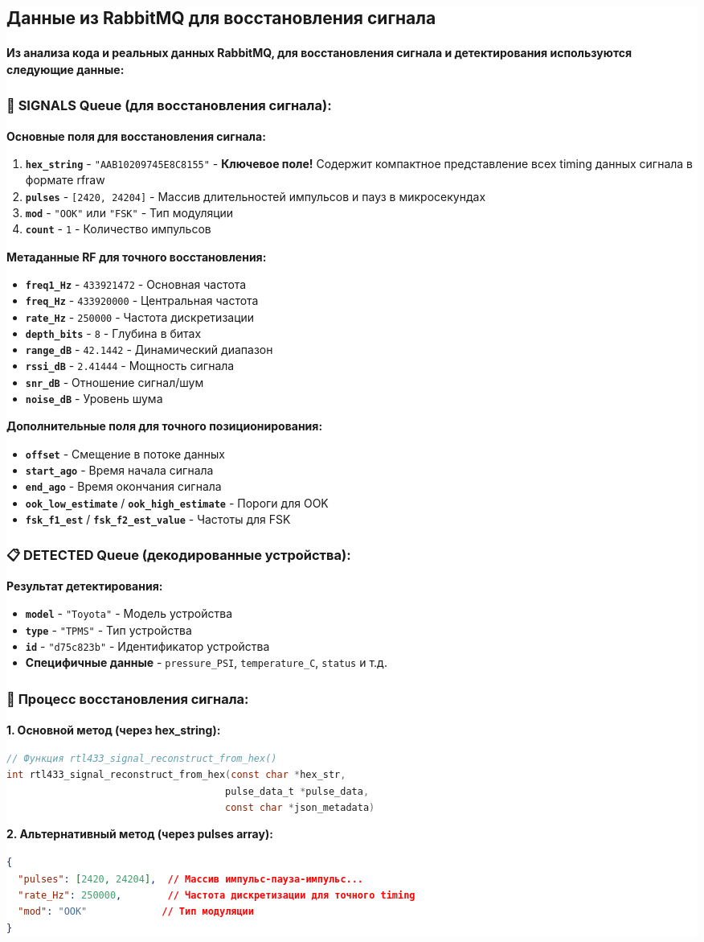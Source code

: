 
## Данные из RabbitMQ для восстановления сигнала

**Из анализа кода и реальных данных RabbitMQ, для восстановления сигнала и детектирования используются следующие данные:**

### 📡 **SIGNALS Queue (для восстановления сигнала):**

**Основные поля для восстановления сигнала:**
1. **`hex_string`** - `"AAB10209745E8C8155"` - **Ключевое поле!** Содержит компактное представление всех timing данных сигнала в формате rfraw
2. **`pulses`** - `[2420, 24204]` - Массив длительностей импульсов и пауз в микросекундах
3. **`mod`** - `"OOK"` или `"FSK"` - Тип модуляции
4. **`count`** - `1` - Количество импульсов

**Метаданные RF для точного восстановления:**
- **`freq1_Hz`** - `433921472` - Основная частота
- **`freq_Hz`** - `433920000` - Центральная частота  
- **`rate_Hz`** - `250000` - Частота дискретизации
- **`depth_bits`** - `8` - Глубина в битах
- **`range_dB`** - `42.1442` - Динамический диапазон
- **`rssi_dB`** - `2.41444` - Мощность сигнала
- **`snr_dB`** - Отношение сигнал/шум
- **`noise_dB`** - Уровень шума

**Дополнительные поля для точного позиционирования:**
- **`offset`** - Смещение в потоке данных
- **`start_ago`** - Время начала сигнала 
- **`end_ago`** - Время окончания сигнала
- **`ook_low_estimate`** / **`ook_high_estimate`** - Пороги для OOK
- **`fsk_f1_est`** / **`fsk_f2_est_value`** - Частоты для FSK

### 📋 **DETECTED Queue (декодированные устройства):**

**Результат детектирования:**
- **`model`** - `"Toyota"` - Модель устройства
- **`type`** - `"TPMS"` - Тип устройства  
- **`id`** - `"d75c823b"` - Идентификатор устройства
- **Специфичные данные** - `pressure_PSI`, `temperature_C`, `status` и т.д.

### 🔧 **Процесс восстановления сигнала:**

**1. Основной метод (через hex_string):**
```c
// Функция rtl433_signal_reconstruct_from_hex()
int rtl433_signal_reconstruct_from_hex(const char *hex_str, 
                                      pulse_data_t *pulse_data,
                                      const char *json_metadata)
```

**2. Альтернативный метод (через pulses array):**
```json
{
  "pulses": [2420, 24204],  // Массив импульс-пауза-импульс...
  "rate_Hz": 250000,        // Частота дискретизации для точного timing
  "mod": "OOK"             // Тип модуляции
}
```
